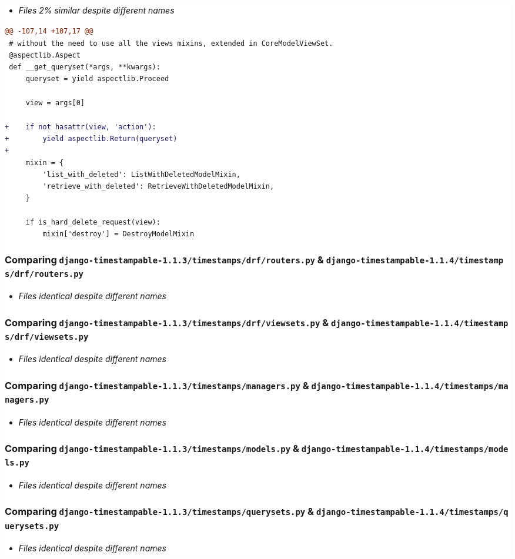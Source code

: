  * *Files 2% similar despite different names*

```diff
@@ -107,14 +107,17 @@
 # without the need to use all the views mixins, extended in CoreModelViewSet.
 @aspectlib.Aspect
 def __get_queryset(*args, **kwargs):
     queryset = yield aspectlib.Proceed
 
     view = args[0]
 
+    if not hasattr(view, 'action'):
+        yield aspectlib.Return(queryset) 
+
     mixin = {
         'list_with_deleted': ListWithDeletedModelMixin,
         'retrieve_with_deleted': RetrieveWithDeletedModelMixin,
     }
 
     if is_hard_delete_request(view):
         mixin['destroy'] = DestroyModelMixin
```

### Comparing `django-timestampable-1.1.3/timestamps/drf/routers.py` & `django-timestampable-1.1.4/timestamps/drf/routers.py`

 * *Files identical despite different names*

### Comparing `django-timestampable-1.1.3/timestamps/drf/viewsets.py` & `django-timestampable-1.1.4/timestamps/drf/viewsets.py`

 * *Files identical despite different names*

### Comparing `django-timestampable-1.1.3/timestamps/managers.py` & `django-timestampable-1.1.4/timestamps/managers.py`

 * *Files identical despite different names*

### Comparing `django-timestampable-1.1.3/timestamps/models.py` & `django-timestampable-1.1.4/timestamps/models.py`

 * *Files identical despite different names*

### Comparing `django-timestampable-1.1.3/timestamps/querysets.py` & `django-timestampable-1.1.4/timestamps/querysets.py`

 * *Files identical despite different names*

